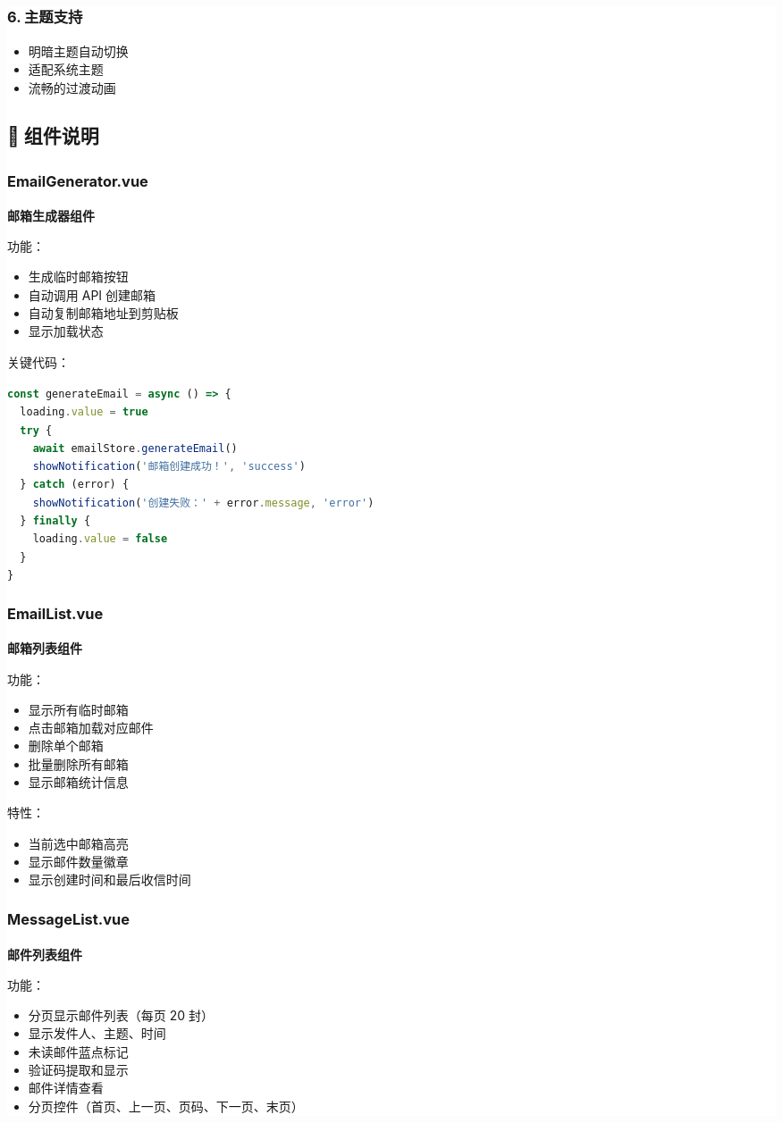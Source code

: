 ### 6. 主题支持
- 明暗主题自动切换
- 适配系统主题
- 流畅的过渡动画

## 🎨 组件说明

### EmailGenerator.vue
**邮箱生成器组件**

功能：
- 生成临时邮箱按钮
- 自动调用 API 创建邮箱
- 自动复制邮箱地址到剪贴板
- 显示加载状态

关键代码：
```javascript
const generateEmail = async () => {
  loading.value = true
  try {
    await emailStore.generateEmail()
    showNotification('邮箱创建成功！', 'success')
  } catch (error) {
    showNotification('创建失败：' + error.message, 'error')
  } finally {
    loading.value = false
  }
}
```

### EmailList.vue
**邮箱列表组件**

功能：
- 显示所有临时邮箱
- 点击邮箱加载对应邮件
- 删除单个邮箱
- 批量删除所有邮箱
- 显示邮箱统计信息

特性：
- 当前选中邮箱高亮
- 显示邮件数量徽章
- 显示创建时间和最后收信时间

### MessageList.vue
**邮件列表组件**

功能：
- 分页显示邮件列表（每页 20 封）
- 显示发件人、主题、时间
- 未读邮件蓝点标记
- 验证码提取和显示
- 邮件详情查看
- 分页控件（首页、上一页、页码、下一页、末页）
